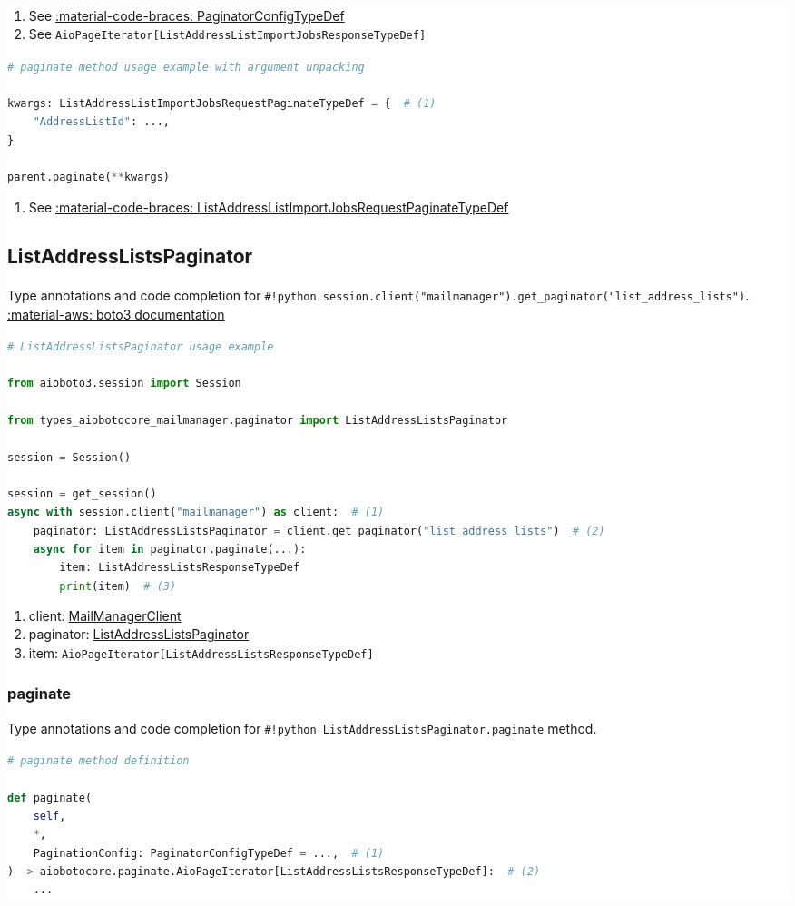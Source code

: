 1. See [:material-code-braces: PaginatorConfigTypeDef](./type_defs.md#paginatorconfigtypedef)
2. See `AioPageIterator[ListAddressListImportJobsResponseTypeDef]`


```python
# paginate method usage example with argument unpacking

kwargs: ListAddressListImportJobsRequestPaginateTypeDef = {  # (1)
    "AddressListId": ...,
}

parent.paginate(**kwargs)
```

1. See [:material-code-braces: ListAddressListImportJobsRequestPaginateTypeDef](./type_defs.md#listaddresslistimportjobsrequestpaginatetypedef)
## ListAddressListsPaginator

Type annotations and code completion for `#!python session.client("mailmanager").get_paginator("list_address_lists")`.
[:material-aws: boto3 documentation](https://boto3.amazonaws.com/v1/documentation/api/latest/reference/services/mailmanager/paginator/ListAddressLists.html#MailManager.Paginator.ListAddressLists)

```python
# ListAddressListsPaginator usage example

from aioboto3.session import Session

from types_aiobotocore_mailmanager.paginator import ListAddressListsPaginator

session = Session()

session = get_session()
async with session.client("mailmanager") as client:  # (1)
    paginator: ListAddressListsPaginator = client.get_paginator("list_address_lists")  # (2)
    async for item in paginator.paginate(...):
        item: ListAddressListsResponseTypeDef
        print(item)  # (3)
```

1. client: [MailManagerClient](./client.md)
2. paginator: [ListAddressListsPaginator](./paginators.md#listaddresslistspaginator)
3. item: `AioPageIterator[ListAddressListsResponseTypeDef]`


### paginate

Type annotations and code completion for `#!python ListAddressListsPaginator.paginate` method.

```python
# paginate method definition

def paginate(
    self,
    *,
    PaginationConfig: PaginatorConfigTypeDef = ...,  # (1)
) -> aiobotocore.paginate.AioPageIterator[ListAddressListsResponseTypeDef]:  # (2)
    ...
```
